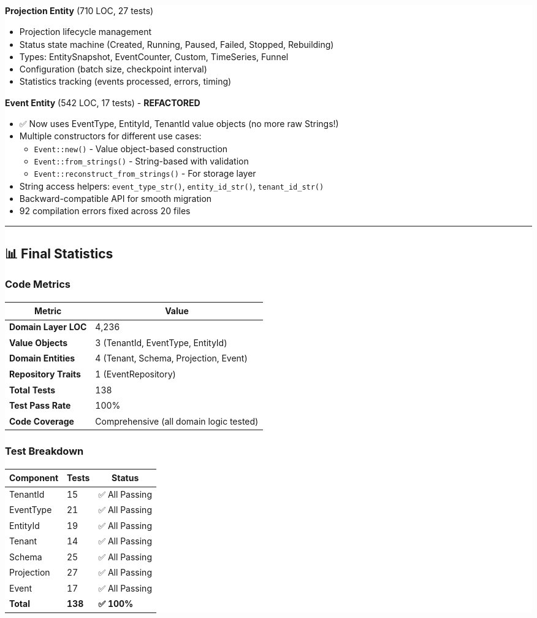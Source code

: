 **Projection Entity** (710 LOC, 27 tests)
- Projection lifecycle management
- Status state machine (Created, Running, Paused, Failed, Stopped, Rebuilding)
- Types: EntitySnapshot, EventCounter, Custom, TimeSeries, Funnel
- Configuration (batch size, checkpoint interval)
- Statistics tracking (events processed, errors, timing)

**Event Entity** (542 LOC, 17 tests) - **REFACTORED**
- ✅ Now uses EventType, EntityId, TenantId value objects (no more raw Strings!)
- Multiple constructors for different use cases:
  - `Event::new()` - Value object-based construction
  - `Event::from_strings()` - String-based with validation
  - `Event::reconstruct_from_strings()` - For storage layer
- String access helpers: `event_type_str()`, `entity_id_str()`, `tenant_id_str()`
- Backward-compatible API for smooth migration
- 92 compilation errors fixed across 20 files

---

## 📊 Final Statistics

### Code Metrics

| Metric | Value |
|--------|-------|
| **Domain Layer LOC** | 4,236 |
| **Value Objects** | 3 (TenantId, EventType, EntityId) |
| **Domain Entities** | 4 (Tenant, Schema, Projection, Event) |
| **Repository Traits** | 1 (EventRepository) |
| **Total Tests** | 138 |
| **Test Pass Rate** | 100% |
| **Code Coverage** | Comprehensive (all domain logic tested) |

### Test Breakdown

| Component | Tests | Status |
|-----------|-------|--------|
| TenantId | 15 | ✅ All Passing |
| EventType | 21 | ✅ All Passing |
| EntityId | 19 | ✅ All Passing |
| Tenant | 14 | ✅ All Passing |
| Schema | 25 | ✅ All Passing |
| Projection | 27 | ✅ All Passing |
| Event | 17 | ✅ All Passing |
| **Total** | **138** | **✅ 100%** |
